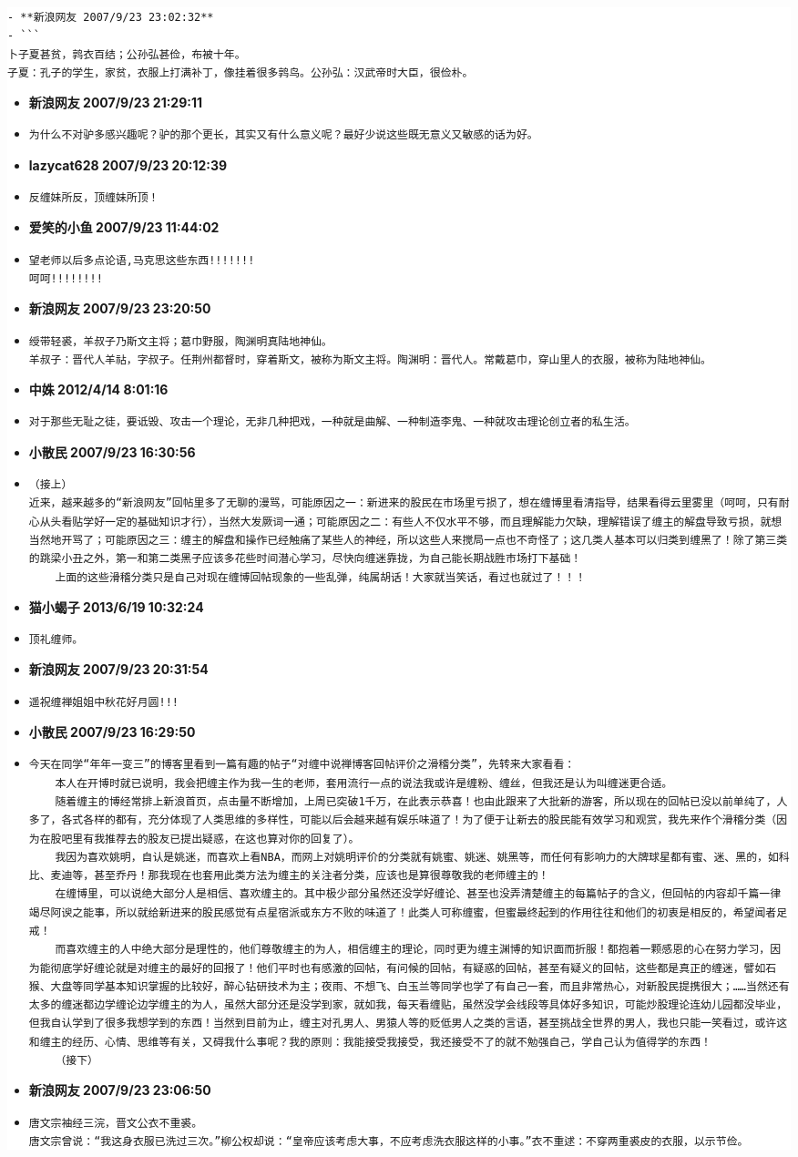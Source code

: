   ```
- **新浪网友 2007/9/23 23:02:32**
- ```
  卜子夏甚贫，鹑衣百结；公孙弘甚俭，布被十年。
  子夏：孔子的学生，家贫，衣服上打满补丁，像挂着很多鹑鸟。公孙弘：汉武帝时大臣，很俭朴。
  ```
- **新浪网友 2007/9/23 21:29:11**
- ```
  为什么不对驴多感兴趣呢？驴的那个更长，其实又有什么意义呢？最好少说这些既无意义又敏感的话为好。
  ```
- **lazycat628 2007/9/23 20:12:39**
- ```
  反缠妹所反，顶缠妹所顶！
  ```
- **爱笑的小鱼 2007/9/23 11:44:02**
- ```
  望老师以后多点论语,马克思这些东西!!!!!!!
  呵呵!!!!!!!!
  ```
- **新浪网友 2007/9/23 23:20:50**
- ```
  绶带轻裘，羊叔子乃斯文主将；葛巾野服，陶渊明真陆地神仙。
  羊叔子：晋代人羊祜，字叔子。任荆州都督时，穿着斯文，被称为斯文主将。陶渊明：晋代人。常戴葛巾，穿山里人的衣服，被称为陆地神仙。
  ```
- **中姝 2012/4/14 8:01:16**
- ```
  对于那些无耻之徒，要诋毁、攻击一个理论，无非几种把戏，一种就是曲解、一种制造李鬼、一种就攻击理论创立者的私生活。
  ```
- **小散民 2007/9/23 16:30:56**
- ```
  （接上）
  近来，越来越多的“新浪网友”回帖里多了无聊的漫骂，可能原因之一：新进来的股民在市场里亏损了，想在缠博里看清指导，结果看得云里雾里（呵呵，只有耐心从头看贴学好一定的基础知识才行），当然大发厥词一通；可能原因之二：有些人不仅水平不够，而且理解能力欠缺，理解错误了缠主的解盘导致亏损，就想当然地开骂了；可能原因之三：缠主的解盘和操作已经触痛了某些人的神经，所以这些人来搅局一点也不奇怪了；这几类人基本可以归类到缠黑了！除了第三类的跳梁小丑之外，第一和第二类黑子应该多花些时间潜心学习，尽快向缠迷靠拢，为自己能长期战胜市场打下基础！
      上面的这些滑稽分类只是自己对现在缠博回帖现象的一些乱弹，纯属胡话！大家就当笑话，看过也就过了！！！
  ```
- **猫小蝎子 2013/6/19 10:32:24**
- ```
  顶礼缠师。
  ```
- **新浪网友 2007/9/23 20:31:54**
- ```
  遥祝缠禅姐姐中秋花好月圆!!!
  ```
- **小散民 2007/9/23 16:29:50**
- ```
  今天在同学“年年一变三”的博客里看到一篇有趣的帖子“对缠中说禅博客回帖评价之滑稽分类”，先转来大家看看：
      本人在开博时就已说明，我会把缠主作为我一生的老师，套用流行一点的说法我或许是缠粉、缠丝，但我还是认为叫缠迷更合适。
      随着缠主的博经常排上新浪首页，点击量不断增加，上周已突破1千万，在此表示恭喜！也由此跟来了大批新的游客，所以现在的回帖已没以前单纯了，人多了，各式各样的都有，充分体现了人类思维的多样性，可能以后会越来越有娱乐味道了！为了便于让新去的股民能有效学习和观赏，我先来作个滑稽分类（因为在股吧里有我推荐去的股友已提出疑惑，在这也算对你的回复了）。
      我因为喜欢姚明，自认是姚迷，而喜欢上看NBA，而网上对姚明评价的分类就有姚蜜、姚迷、姚黑等，而任何有影响力的大牌球星都有蜜、迷、黑的，如科比、麦迪等，甚至乔丹！那我现在也套用此类方法为缠主的关注者分类，应该也是算很尊敬我的老师缠主的！
      在缠博里，可以说绝大部分人是相信、喜欢缠主的。其中极少部分虽然还没学好缠论、甚至也没弄清楚缠主的每篇帖子的含义，但回帖的内容却千篇一律竭尽阿谀之能事，所以就给新进来的股民感觉有点星宿派或东方不败的味道了！此类人可称缠蜜，但蜜最终起到的作用往往和他们的初衷是相反的，希望闻者足戒！
      而喜欢缠主的人中绝大部分是理性的，他们尊敬缠主的为人，相信缠主的理论，同时更为缠主渊博的知识面而折服！都抱着一颗感恩的心在努力学习，因为能彻底学好缠论就是对缠主的最好的回报了！他们平时也有感激的回帖，有问候的回帖，有疑惑的回帖，甚至有疑义的回帖，这些都是真正的缠迷，譬如石猴、大盘等同学基本知识掌握的比较好，醉心钻研技术为主；夜雨、不想飞、白玉兰等同学也学了有自己一套，而且非常热心，对新股民提携很大；……当然还有太多的缠迷都边学缠论边学缠主的为人，虽然大部分还是没学到家，就如我，每天看缠贴，虽然没学会线段等具体好多知识，可能炒股理论连幼儿园都没毕业，但我自认学到了很多我想学到的东西！当然到目前为止，缠主对孔男人、男猿人等的贬低男人之类的言语，甚至挑战全世界的男人，我也只能一笑看过，或许这和缠主的经历、心情、思维等有关，又碍我什么事呢？我的原则：我能接受我接受，我还接受不了的就不勉强自己，学自己认为值得学的东西！
      （接下）
  ```
- **新浪网友 2007/9/23 23:06:50**
- ```
  唐文宗袖经三浣，晋文公衣不重裘。
  唐文宗曾说：“我这身衣服已洗过三次。”柳公权却说：“皇帝应该考虑大事，不应考虑洗衣服这样的小事。”衣不重逑：不穿两重裘皮的衣服，以示节俭。
  ```